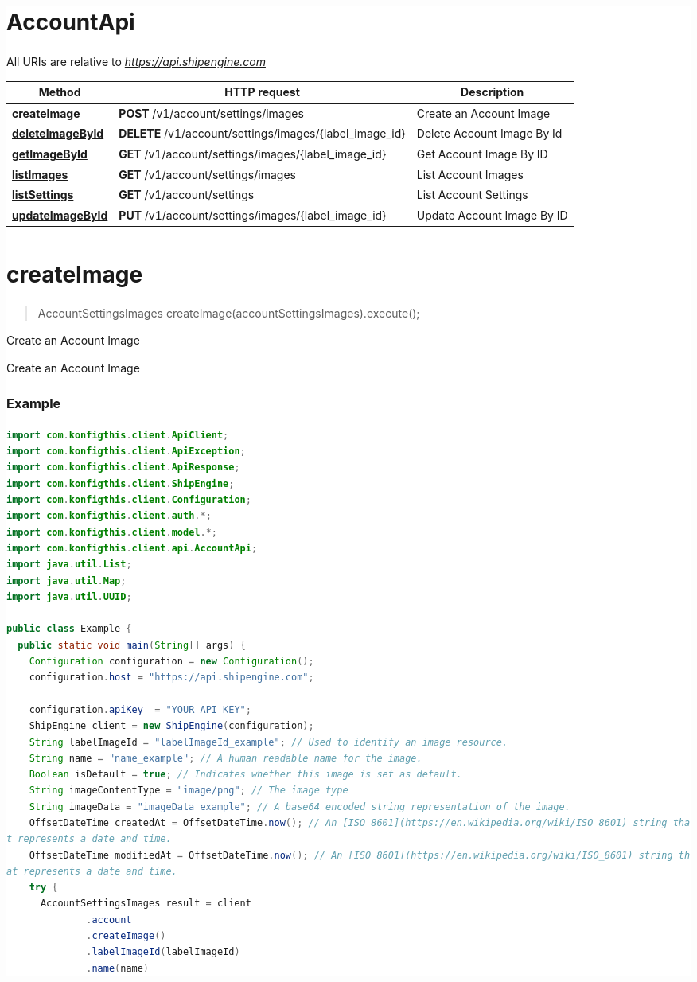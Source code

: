 # AccountApi

All URIs are relative to *https://api.shipengine.com*

| Method | HTTP request | Description |
|------------- | ------------- | -------------|
| [**createImage**](AccountApi.md#createImage) | **POST** /v1/account/settings/images | Create an Account Image |
| [**deleteImageById**](AccountApi.md#deleteImageById) | **DELETE** /v1/account/settings/images/{label_image_id} | Delete Account Image By Id |
| [**getImageById**](AccountApi.md#getImageById) | **GET** /v1/account/settings/images/{label_image_id} | Get Account Image By ID |
| [**listImages**](AccountApi.md#listImages) | **GET** /v1/account/settings/images | List Account Images |
| [**listSettings**](AccountApi.md#listSettings) | **GET** /v1/account/settings | List Account Settings |
| [**updateImageById**](AccountApi.md#updateImageById) | **PUT** /v1/account/settings/images/{label_image_id} | Update Account Image By ID |


<a name="createImage"></a>
# **createImage**
> AccountSettingsImages createImage(accountSettingsImages).execute();

Create an Account Image

Create an Account Image

### Example
```java
import com.konfigthis.client.ApiClient;
import com.konfigthis.client.ApiException;
import com.konfigthis.client.ApiResponse;
import com.konfigthis.client.ShipEngine;
import com.konfigthis.client.Configuration;
import com.konfigthis.client.auth.*;
import com.konfigthis.client.model.*;
import com.konfigthis.client.api.AccountApi;
import java.util.List;
import java.util.Map;
import java.util.UUID;

public class Example {
  public static void main(String[] args) {
    Configuration configuration = new Configuration();
    configuration.host = "https://api.shipengine.com";
    
    configuration.apiKey  = "YOUR API KEY";
    ShipEngine client = new ShipEngine(configuration);
    String labelImageId = "labelImageId_example"; // Used to identify an image resource.
    String name = "name_example"; // A human readable name for the image. 
    Boolean isDefault = true; // Indicates whether this image is set as default. 
    String imageContentType = "image/png"; // The image type
    String imageData = "imageData_example"; // A base64 encoded string representation of the image. 
    OffsetDateTime createdAt = OffsetDateTime.now(); // An [ISO 8601](https://en.wikipedia.org/wiki/ISO_8601) string that represents a date and time. 
    OffsetDateTime modifiedAt = OffsetDateTime.now(); // An [ISO 8601](https://en.wikipedia.org/wiki/ISO_8601) string that represents a date and time. 
    try {
      AccountSettingsImages result = client
              .account
              .createImage()
              .labelImageId(labelImageId)
              .name(name)
```